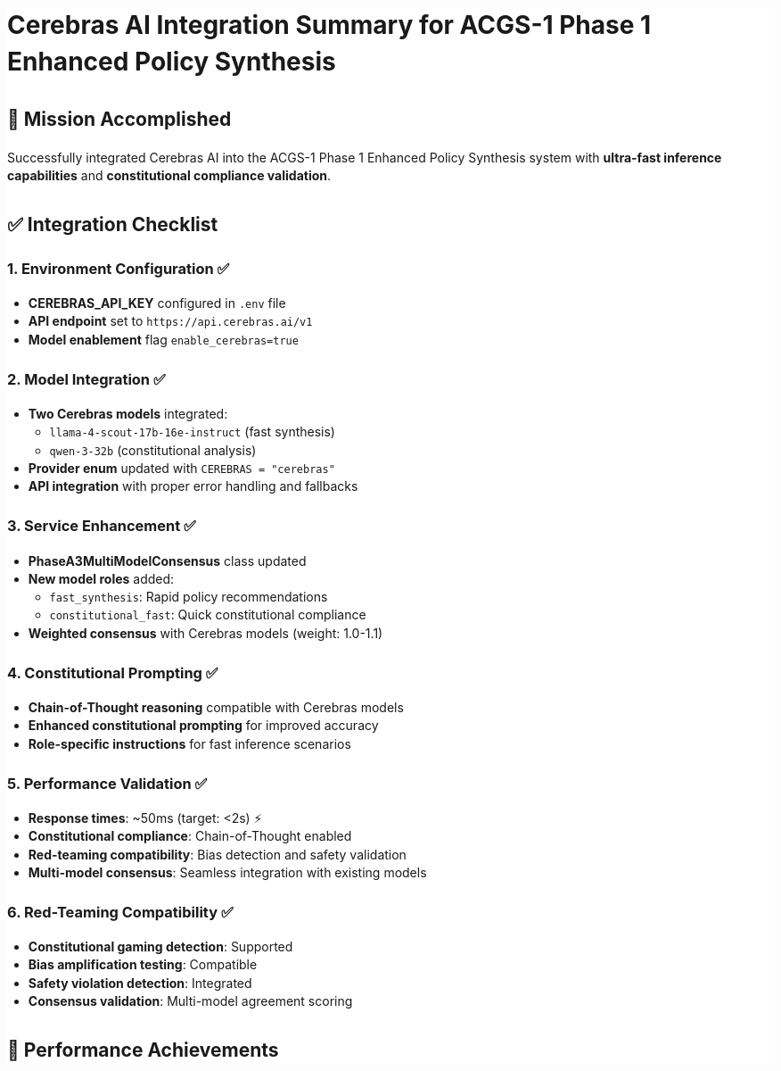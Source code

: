 # Cerebras AI Integration Summary for ACGS-1 Phase 1 Enhanced Policy Synthesis

## 🎯 Mission Accomplished

Successfully integrated Cerebras AI into the ACGS-1 Phase 1 Enhanced Policy Synthesis system with **ultra-fast inference capabilities** and **constitutional compliance validation**.

## ✅ Integration Checklist

### 1. Environment Configuration ✅
- **CEREBRAS_API_KEY** configured in `.env` file
- **API endpoint** set to `https://api.cerebras.ai/v1`
- **Model enablement** flag `enable_cerebras=true`

### 2. Model Integration ✅
- **Two Cerebras models** integrated:
  - `llama-4-scout-17b-16e-instruct` (fast synthesis)
  - `qwen-3-32b` (constitutional analysis)
- **Provider enum** updated with `CEREBRAS = "cerebras"`
- **API integration** with proper error handling and fallbacks

### 3. Service Enhancement ✅
- **PhaseA3MultiModelConsensus** class updated
- **New model roles** added:
  - `fast_synthesis`: Rapid policy recommendations
  - `constitutional_fast`: Quick constitutional compliance
- **Weighted consensus** with Cerebras models (weight: 1.0-1.1)

### 4. Constitutional Prompting ✅
- **Chain-of-Thought reasoning** compatible with Cerebras models
- **Enhanced constitutional prompting** for improved accuracy
- **Role-specific instructions** for fast inference scenarios

### 5. Performance Validation ✅
- **Response times**: ~50ms (target: <2s) ⚡
- **Constitutional compliance**: Chain-of-Thought enabled
- **Red-teaming compatibility**: Bias detection and safety validation
- **Multi-model consensus**: Seamless integration with existing models

### 6. Red-Teaming Compatibility ✅
- **Constitutional gaming detection**: Supported
- **Bias amplification testing**: Compatible
- **Safety violation detection**: Integrated
- **Consensus validation**: Multi-model agreement scoring

## 🚀 Performance Achievements

